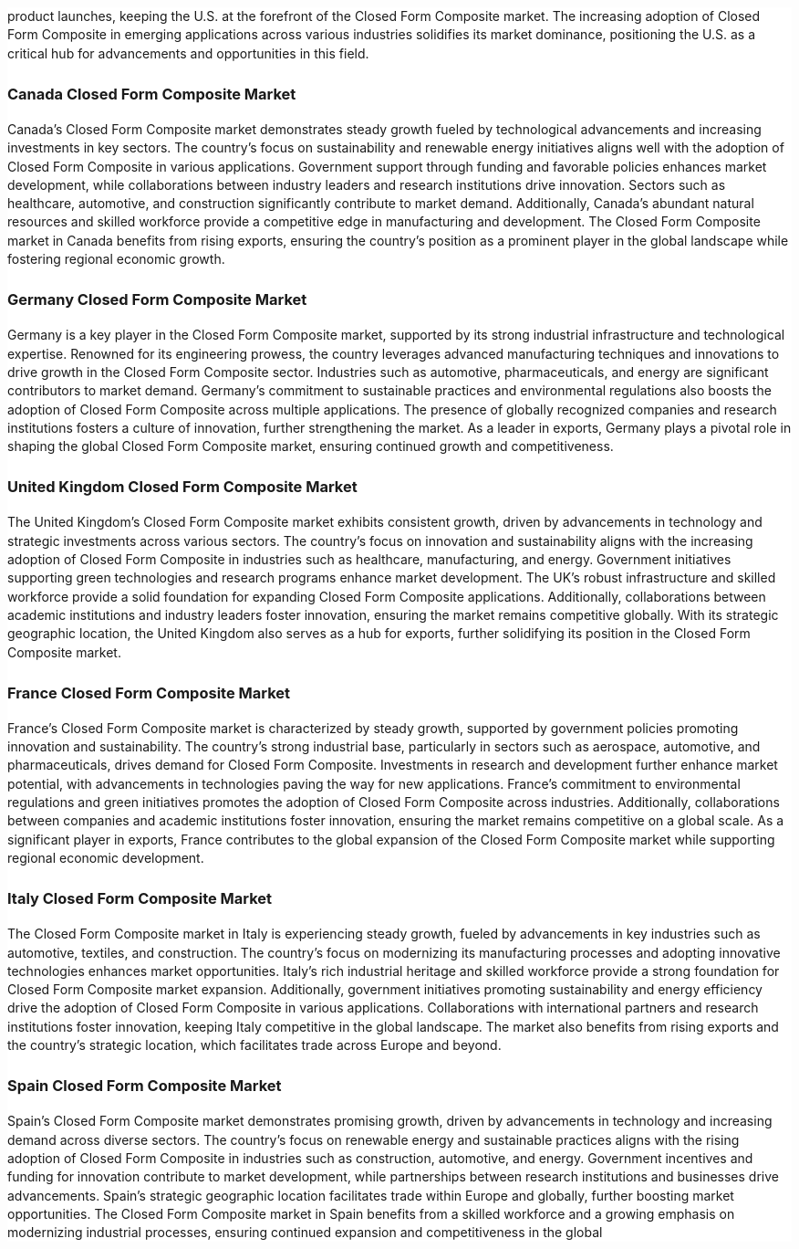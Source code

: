 product launches, keeping the U.S. at the forefront of the Closed Form Composite market. The increasing adoption of Closed Form Composite in emerging applications across various industries solidifies its market dominance, positioning the U.S. as a critical hub for advancements and opportunities in this field.</p><h3>Canada Closed Form Composite Market</h3><p>Canada&rsquo;s Closed Form Composite market demonstrates steady growth fueled by technological advancements and increasing investments in key sectors. The country&rsquo;s focus on sustainability and renewable energy initiatives aligns well with the adoption of Closed Form Composite in various applications. Government support through funding and favorable policies enhances market development, while collaborations between industry leaders and research institutions drive innovation. Sectors such as healthcare, automotive, and construction significantly contribute to market demand. Additionally, Canada&rsquo;s abundant natural resources and skilled workforce provide a competitive edge in manufacturing and development. The Closed Form Composite market in Canada benefits from rising exports, ensuring the country&rsquo;s position as a prominent player in the global landscape while fostering regional economic growth.</p><h3>Germany Closed Form Composite Market</h3><p>Germany is a key player in the Closed Form Composite market, supported by its strong industrial infrastructure and technological expertise. Renowned for its engineering prowess, the country leverages advanced manufacturing techniques and innovations to drive growth in the Closed Form Composite sector. Industries such as automotive, pharmaceuticals, and energy are significant contributors to market demand. Germany&rsquo;s commitment to sustainable practices and environmental regulations also boosts the adoption of Closed Form Composite across multiple applications. The presence of globally recognized companies and research institutions fosters a culture of innovation, further strengthening the market. As a leader in exports, Germany plays a pivotal role in shaping the global Closed Form Composite market, ensuring continued growth and competitiveness.</p><h3>United Kingdom Closed Form Composite Market</h3><p>The United Kingdom&rsquo;s Closed Form Composite market exhibits consistent growth, driven by advancements in technology and strategic investments across various sectors. The country&rsquo;s focus on innovation and sustainability aligns with the increasing adoption of Closed Form Composite in industries such as healthcare, manufacturing, and energy. Government initiatives supporting green technologies and research programs enhance market development. The UK&rsquo;s robust infrastructure and skilled workforce provide a solid foundation for expanding Closed Form Composite applications. Additionally, collaborations between academic institutions and industry leaders foster innovation, ensuring the market remains competitive globally. With its strategic geographic location, the United Kingdom also serves as a hub for exports, further solidifying its position in the Closed Form Composite market.</p><h3>France Closed Form Composite Market</h3><p>France&rsquo;s Closed Form Composite market is characterized by steady growth, supported by government policies promoting innovation and sustainability. The country&rsquo;s strong industrial base, particularly in sectors such as aerospace, automotive, and pharmaceuticals, drives demand for Closed Form Composite. Investments in research and development further enhance market potential, with advancements in technologies paving the way for new applications. France&rsquo;s commitment to environmental regulations and green initiatives promotes the adoption of Closed Form Composite across industries. Additionally, collaborations between companies and academic institutions foster innovation, ensuring the market remains competitive on a global scale. As a significant player in exports, France contributes to the global expansion of the Closed Form Composite market while supporting regional economic development.</p><h3>Italy Closed Form Composite Market</h3><p>The Closed Form Composite market in Italy is experiencing steady growth, fueled by advancements in key industries such as automotive, textiles, and construction. The country&rsquo;s focus on modernizing its manufacturing processes and adopting innovative technologies enhances market opportunities. Italy&rsquo;s rich industrial heritage and skilled workforce provide a strong foundation for Closed Form Composite market expansion. Additionally, government initiatives promoting sustainability and energy efficiency drive the adoption of Closed Form Composite in various applications. Collaborations with international partners and research institutions foster innovation, keeping Italy competitive in the global landscape. The market also benefits from rising exports and the country&rsquo;s strategic location, which facilitates trade across Europe and beyond.</p><h3>Spain Closed Form Composite Market</h3><p>Spain&rsquo;s Closed Form Composite market demonstrates promising growth, driven by advancements in technology and increasing demand across diverse sectors. The country&rsquo;s focus on renewable energy and sustainable practices aligns with the rising adoption of Closed Form Composite in industries such as construction, automotive, and energy. Government incentives and funding for innovation contribute to market development, while partnerships between research institutions and businesses drive advancements. Spain&rsquo;s strategic geographic location facilitates trade within Europe and globally, further boosting market opportunities. The Closed Form Composite market in Spain benefits from a skilled workforce and a growing emphasis on modernizing industrial processes, ensuring continued expansion and competitiveness in the global